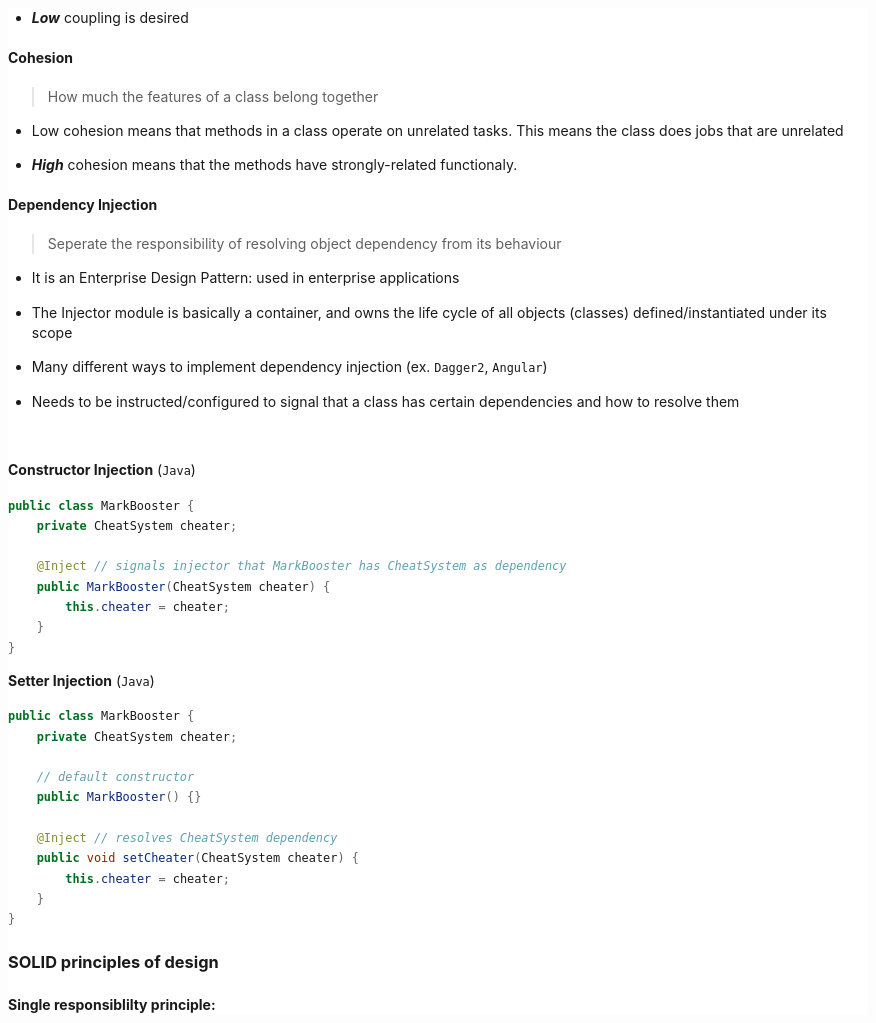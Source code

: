   - **_Low_** coupling is desired

#### Cohesion
> How much the features of a class belong together

  - Low cohesion means that methods in a class operate on unrelated tasks. This means the class does jobs that are unrelated

  - **_High_** cohesion means that the methods have strongly-related functionaly.

#### Dependency Injection
> Seperate the responsibility of resolving object dependency from its behaviour

- It is an Enterprise Design Pattern: used in enterprise applications

- The Injector module is basically a container, and owns the life cycle of all objects (classes) defined/instantiated under its scope

- Many different ways to implement dependency injection (ex. `Dagger2`, `Angular`)

- Needs to be instructed/configured to signal that a class has certain dependencies and how to resolve them
<br>

**Constructor Injection** (`Java`)

```java
public class MarkBooster {
    private CheatSystem cheater;

    @Inject // signals injector that MarkBooster has CheatSystem as dependency
    public MarkBooster(CheatSystem cheater) {
        this.cheater = cheater;
    }
}
```

**Setter Injection** (`Java`)

```java
public class MarkBooster {
    private CheatSystem cheater;

    // default constructor
    public MarkBooster() {}

    @Inject // resolves CheatSystem dependency
    public void setCheater(CheatSystem cheater) {
        this.cheater = cheater;
    }
}
```

### SOLID principles of design

#### Single responsiblilty principle: 
